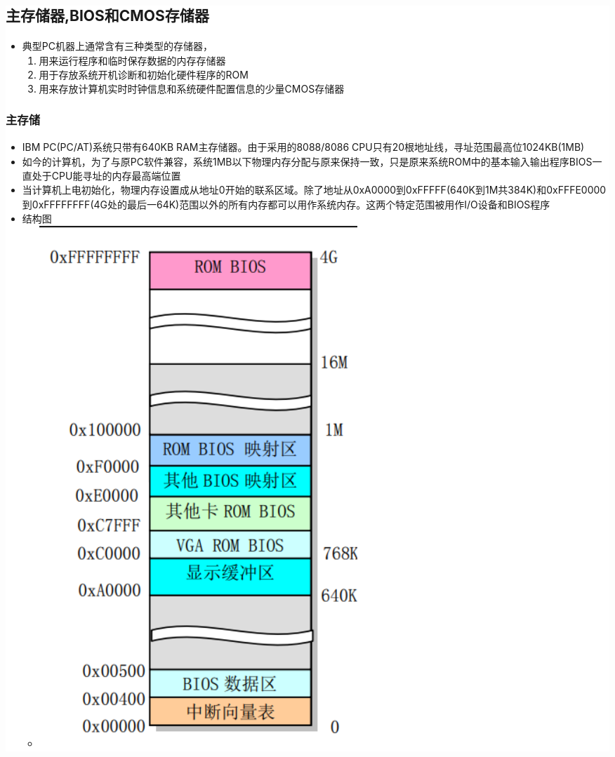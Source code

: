 ## 主存储器,BIOS和CMOS存储器

* 典型PC机器上通常含有三种类型的存储器，
  1. 用来运行程序和临时保存数据的内存存储器
  2. 用于存放系统开机诊断和初始化硬件程序的ROM
  3. 用来存放计算机实时时钟信息和系统硬件配置信息的少量CMOS存储器

### 主存储

* IBM PC(PC/AT)系统只带有640KB RAM主存储器。由于采用的8088/8086 CPU只有20根地址线，寻址范围最高位1024KB(1MB)
* 如今的计算机，为了与原PC软件兼容，系统1MB以下物理内存分配与原来保持一致，只是原来系统ROM中的基本输入输出程序BIOS一直处于CPU能寻址的内存最高端位置
* 当计算机上电初始化，物理内存设置成从地址0开始的联系区域。除了地址从0xA0000到0xFFFFF(640K到1M共384K)和0xFFFE0000到0xFFFFFFFF(4G处的最后一64K)范围以外的所有内存都可以用作系统内存。这两个特定范围被用作I/O设备和BIOS程序
* 结构图
  * ![](img/03_内存结构图.png)
